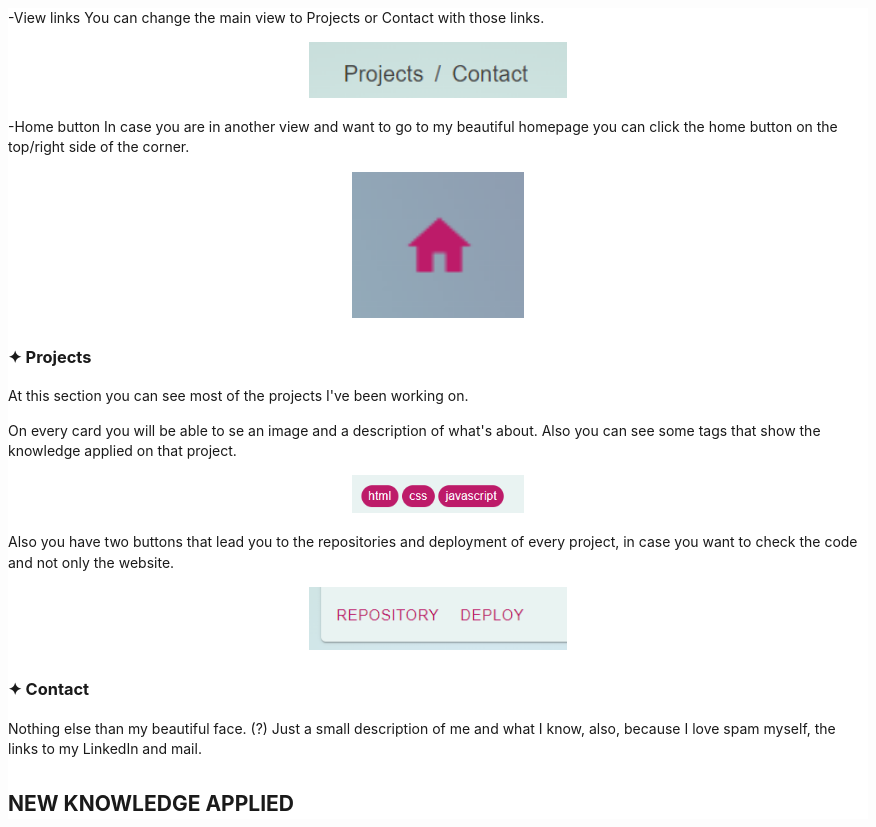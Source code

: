 -View links
You can change the main view to Projects or Contact with those links.

<p align="center"> 
    <img src="./src/assets/examples/view-example.png" style="width: 30%;" alt="tasks example">
</p>

-Home button
In case you are in another view and want to go to my beautiful homepage you can click the home button on the top/right side of the corner.

<p align="center"> 
    <img src="./src/assets/examples/home-button.png" style="width: 20%;" alt="tasks example">
</p>

### ✦ Projects

At this section you can see most of the projects I've been working on.

On every card you will be able to se an image and a description of what's about.
Also you can see some tags that show the knowledge applied on that project.

<p align="center"> 
    <img src="./src/assets/examples/tags-example.png" style="width: 20%;" alt="tasks example">
</p>

Also you have two buttons that lead you to the repositories and deployment of every project, in case you want to check the code and not only the website.

<p align="center"> 
   <img src="./src/assets/examples/links-example.png" style="width: 30%;" alt="tasks example">
</p>

### ✦ Contact

Nothing else than my beautiful face. (?)
Just a small description of me and what I know, also, because I love spam myself, the links to my LinkedIn and mail.

## NEW KNOWLEDGE APPLIED
